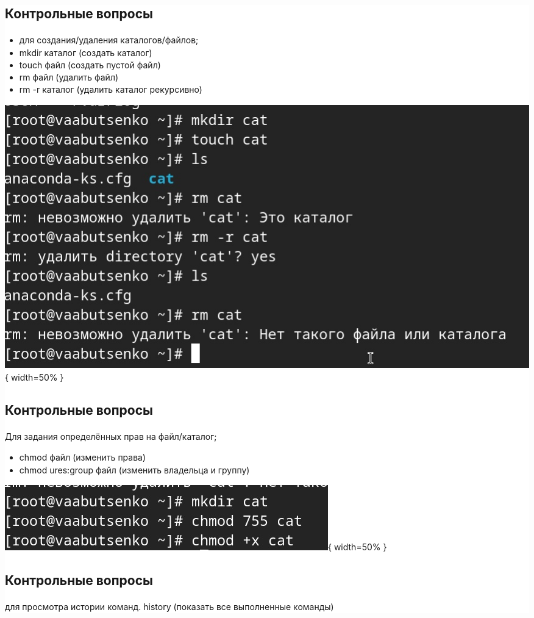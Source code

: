 ## Контрольные вопросы

- для создания/удаления каталогов/файлов;
- mkdir каталог (создать каталог) 
- touch файл (создать пустой файл) 
- rm файл (удалить файл) 
- rm -r каталог (удалить каталог рекурсивно)

![](./image/104.jpg){ width=50% } 

## Контрольные вопросы

Для задания определённых прав на файл/каталог;

- chmod файл (изменить права)
- chmod ures:group файл (изменить владельца и группу)

![](./image/105.jpg){ width=50% }

## Контрольные вопросы

для просмотра истории команд.
history (показать все выполненные команды)
